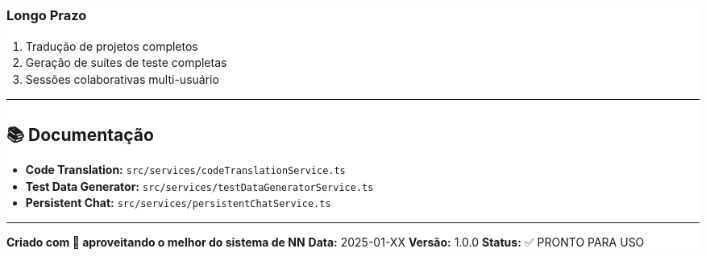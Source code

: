 ### Longo Prazo
1. Tradução de projetos completos
2. Geração de suítes de teste completas
3. Sessões colaborativas multi-usuário

---

## 📚 Documentação

- **Code Translation:** `src/services/codeTranslationService.ts`
- **Test Data Generator:** `src/services/testDataGeneratorService.ts`
- **Persistent Chat:** `src/services/persistentChatService.ts`

---

**Criado com 🧠 aproveitando o melhor do sistema de NN**
**Data:** 2025-01-XX
**Versão:** 1.0.0
**Status:** ✅ PRONTO PARA USO
